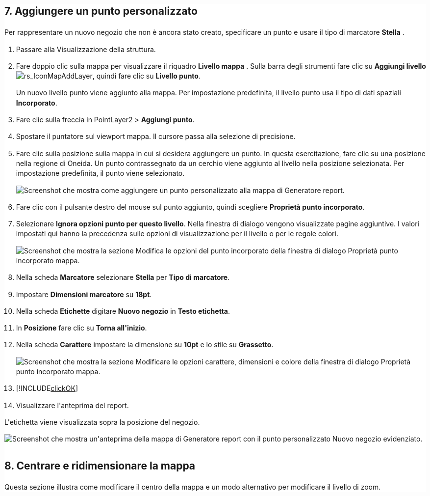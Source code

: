 ## <a name="7-add-a-custom-point"></a><a name="CustomPoint"></a>7. Aggiungere un punto personalizzato  
Per rappresentare un nuovo negozio che non è ancora stato creato, specificare un punto e usare il tipo di marcatore **Stella** .  
  
1.  Passare alla Visualizzazione della struttura.  
  
2.  Fare doppio clic sulla mappa per visualizzare il riquadro **Livello mappa** . Sulla barra degli strumenti fare clic su **Aggiungi livello** ![rs_IconMapAddLayer](../reporting-services/media/rs-iconmapaddlayer.gif "rs_IconMapAddLayer"), quindi fare clic su **Livello punto**.  
  
    Un nuovo livello punto viene aggiunto alla mappa. Per impostazione predefinita, il livello punto usa il tipo di dati spaziali **Incorporato**.  
  
3.  Fare clic sulla freccia in PointLayer2 > **Aggiungi punto**.  
  
4.  Spostare il puntatore sul viewport mappa. Il cursore passa alla selezione di precisione.  
  
5.  Fare clic sulla posizione sulla mappa in cui si desidera aggiungere un punto. In questa esercitazione, fare clic su una posizione nella regione di Oneida. Un punto contrassegnato da un cerchio viene aggiunto al livello nella posizione selezionata. Per impostazione predefinita, il punto viene selezionato.  

    ![Screenshot che mostra come aggiungere un punto personalizzato alla mappa di Generatore report.](../reporting-services/media/report-builder-map-custom-point.png)
  
6.  Fare clic con il pulsante destro del mouse sul punto aggiunto, quindi scegliere **Proprietà punto incorporato**.  
  
7.  Selezionare **Ignora opzioni punto per questo livello**. Nella finestra di dialogo vengono visualizzate pagine aggiuntive. I valori impostati qui hanno la precedenza sulle opzioni di visualizzazione per il livello o per le regole colori.  

    ![Screenshot che mostra la sezione Modifica le opzioni del punto incorporato della finestra di dialogo Proprietà punto incorporato mappa.](../reporting-services/media/report-builder-map-custom-point-general.png)
  
8.  Nella scheda **Marcatore** selezionare **Stella** per **Tipo di marcatore**.  

10. Impostare **Dimensioni marcatore** su **18pt**.
  
3.  Nella scheda **Etichette** digitare **Nuovo negozio** in **Testo etichetta**.  
  
5.  In **Posizione** fare clic su **Torna all'inizio**.  

13. Nella scheda **Carattere** impostare la dimensione su **10pt** e lo stile su **Grassetto**.

    ![Screenshot che mostra la sezione Modificare le opzioni carattere, dimensioni e colore della finestra di dialogo Proprietà punto incorporato mappa.](../reporting-services/media/report-builder-map-custom-point-font.png)
  
6.  [!INCLUDE[clickOK](../includes/clickok-md.md)]  
  
7.  Visualizzare l'anteprima del report.  
  
L'etichetta viene visualizzata sopra la posizione del negozio.  

![Screenshot che mostra un'anteprima della mappa di Generatore report con il punto personalizzato Nuovo negozio evidenziato.](../reporting-services/media/report-builder-map-custom-point-new-store.png)
  
## <a name="8-center-and-resize-the-map"></a><a name="CenterView"></a>8. Centrare e ridimensionare la mappa   
Questa sezione illustra come modificare il centro della mappa e un modo alternativo per modificare il livello di zoom.  
 